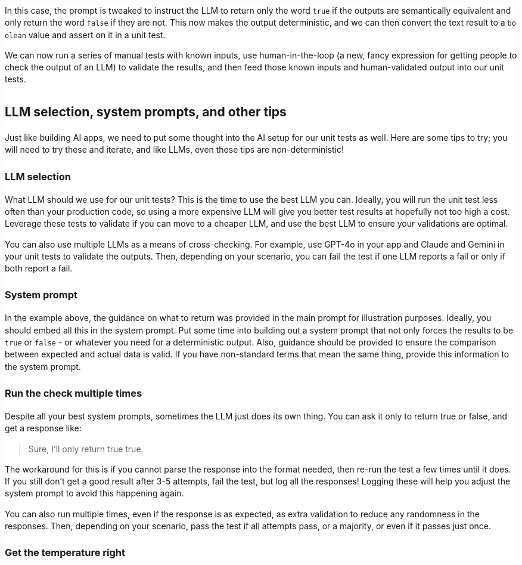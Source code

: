 In this case, the prompt is tweaked to instruct the LLM to return only the word `true` if the outputs are semantically equivalent and only return the word `false` if they are not. This now makes the output deterministic, and we can then convert the text result to a `boolean` value and assert on it in a unit test.

We can now run a series of manual tests with known inputs, use human-in-the-loop (a new, fancy expression for getting people to check the output of an LLM) to validate the results, and then feed those known inputs and human-validated output into our unit tests.

## LLM selection, system prompts, and other tips

Just like building AI apps, we need to put some thought into the AI setup for our unit tests as well. Here are some tips to try; you will need to try these and iterate, and like LLMs, even these tips are non-deterministic!

### LLM selection

What LLM should we use for our unit tests? This is the time to use the best LLM you can. Ideally, you will run the unit test less often than your production code, so using a more expensive LLM will give you better test results at hopefully not too high a cost. Leverage these tests to validate if you can move to a cheaper LLM, and use the best LLM to ensure your validations are optimal.

You can also use multiple LLMs as a means of cross-checking. For example, use GPT-4o in your app and Claude and Gemini in your unit tests to validate the outputs. Then, depending on your scenario, you can fail the test if one LLM reports a fail or only if both report a fail.

### System prompt

In the example above, the guidance on what to return was provided in the main prompt for illustration purposes. Ideally, you should embed all this in the system prompt. Put some time into building out a system prompt that not only forces the results to be `true` or `false` - or whatever you need for a deterministic output. Also, guidance should be provided to ensure the comparison between expected and actual data is valid. If you have non-standard terms that mean the same thing, provide this information to the system prompt.

### Run the check multiple times

Despite all your best system prompts, sometimes the LLM just does its own thing. You can ask it only to return  true or false, and get a response like:

> Sure, I’ll only return true
> true.

The workaround for this is if you cannot parse the response into the format needed, then re-run the test a few times until it does. If you still don’t get a good result after 3-5 attempts, fail the test, but log all the responses! Logging these will help you adjust the system prompt to avoid this happening again.

You can also run multiple times, even if the response is as expected, as extra validation to reduce any randomness in the responses. Then, depending on your scenario, pass the test if all attempts pass, or a majority, or even if it passes just once.

### Get the temperature right
